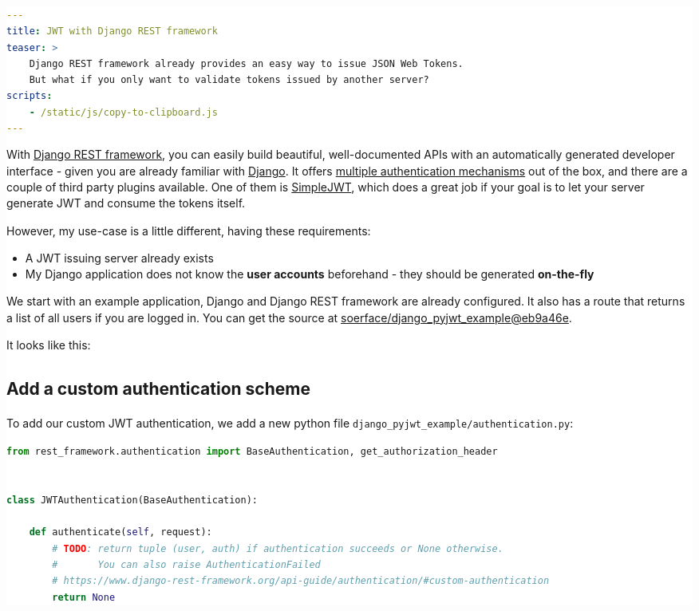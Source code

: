 ```yaml
---
title: JWT with Django REST framework
teaser: >
    Django REST framework already provides an easy way to issue JSON Web Tokens.
    But what if you only want to validate tokens issued by another server?
scripts:
    - /static/js/copy-to-clipboard.js
---
```


With [Django REST framework](https://www.django-rest-framework.org/), you can easily
build beautiful, well-documented APIs with an automatically generated developer interface - given you are already
familiar with [Django](https://www.djangoproject.com/). It offers
[multiple authentication mechanisms](https://www.django-rest-framework.org/api-guide/authentication/) out of the box,
and there are a couple of third party plugins available. One of them is
[SimpleJWT](https://github.com/SimpleJWT/django-rest-framework-simplejwt), which does a great job if your goal is
to let your server generate JWT and consume the tokens itself.

However, my use-case is a little different, having these requirements:

- A JWT issuing server already exists
- My Django application does not know the **user accounts** beforehand - they should be generated **on-the-fly**

We start with an example application, Django and Django REST framework are already configured. It also has a route
that returns a list of all users if you are logged in. You can get the source at
[soerface/django_pyjwt_example@eb9a46e](https://github.com/soerface/django_pyjwt_example/tree/eb9a46ea8f1b4d99f2c0740dce13e984b5cbfeab).

It looks like this:

<video width="100%" autoplay loop muted>
    <source src="api-explorer.mp4" type="video/mp4">
</video>

## Add a custom authentication scheme

To add our custom JWT authentication, we add a new python file `django_pyjwt_example/authentication.py`:

```python
from rest_framework.authentication import BaseAuthentication, get_authorization_header


class JWTAuthentication(BaseAuthentication):

    def authenticate(self, request):
        # TODO: return tuple (user, auth) if authentication succeeds or None otherwise.
        #       You can also raise AuthenticationFailed
        # https://www.django-rest-framework.org/api-guide/authentication/#custom-authentication
        return None
```
